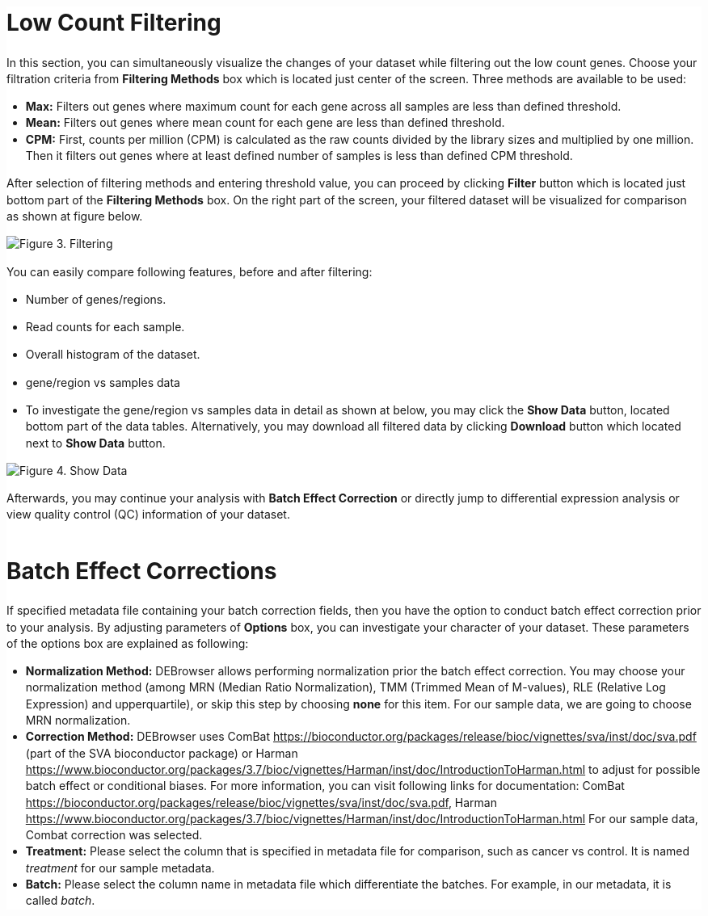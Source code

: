 # Low Count Filtering

In this section, you can simultaneously visualize the changes of your dataset while filtering out the low count genes. Choose your filtration criteria from **Filtering Methods** box which is located just center of the screen. Three methods are available to be used:

* **Max:** Filters out genes where maximum count for each gene across all samples are less than defined threshold. 
* **Mean:** Filters out genes where mean count for each gene are less than defined threshold. 
* **CPM:**	First, counts per million (CPM) is calculated as the raw counts divided by the library sizes and multiplied by one million. Then it filters out genes where at least defined number of samples is less than defined CPM threshold.

After selection of filtering methods and entering threshold value, you can proceed by clicking **Filter** button which is located just bottom part of the **Filtering Methods** box. On the right part of the screen, your filtered dataset will be visualized for comparison as shown at figure below. 

![*Figure 3. Filtering*](http://bioinfo.umassmed.edu/pub/debrowser/debrowser_pics2/filtering.png "Figure 3. Filtering")

You can easily compare following features, before and after filtering: 

* Number of genes/regions.
* Read counts for each sample.
* Overall histogram of the dataset.
* gene/region vs samples data 


* To investigate the gene/region vs samples data in detail as shown at below, you may click the **Show Data** button, located bottom part of the data tables. Alternatively, you may download all filtered data by clicking **Download** button which located next to **Show Data** button.  

![*Figure 4. Show Data*](http://bioinfo.umassmed.edu/pub/debrowser/debrowser_pics2/show_data.png "Figure 4. Show Data")

Afterwards, you may continue your analysis with **Batch Effect Correction** or directly jump to differential expression analysis or view quality control (QC) information of your dataset.


# Batch Effect Corrections
If specified metadata file containing your batch correction fields, then you have the option to conduct batch effect correction prior to your analysis. By adjusting parameters of **Options** box, you can investigate your character of your dataset. These parameters of the options box are explained as following:

* **Normalization Method:** DEBrowser allows performing normalization prior the batch effect correction. You may choose your normalization method (among MRN (Median Ratio Normalization), TMM (Trimmed Mean of M-values), RLE (Relative Log Expression) and upperquartile), or skip this step by choosing **none** for this item. For our sample data, we are going to choose MRN normalization.
* **Correction Method:** DEBrowser uses ComBat <https://bioconductor.org/packages/release/bioc/vignettes/sva/inst/doc/sva.pdf> (part of the SVA bioconductor package) or Harman <https://www.bioconductor.org/packages/3.7/bioc/vignettes/Harman/inst/doc/IntroductionToHarman.html> to adjust for possible batch effect or conditional biases. For more information, you can visit following links for documentation: ComBat <https://bioconductor.org/packages/release/bioc/vignettes/sva/inst/doc/sva.pdf>, Harman <https://www.bioconductor.org/packages/3.7/bioc/vignettes/Harman/inst/doc/IntroductionToHarman.html> For our sample data, Combat correction was selected.
* **Treatment:** Please select the column that is specified in metadata file for comparison, such as cancer vs control. It is named *treatment* for our sample metadata.
* **Batch:** Please select the column name in metadata file which differentiate the batches. For example, in our metadata, it is called *batch*.
